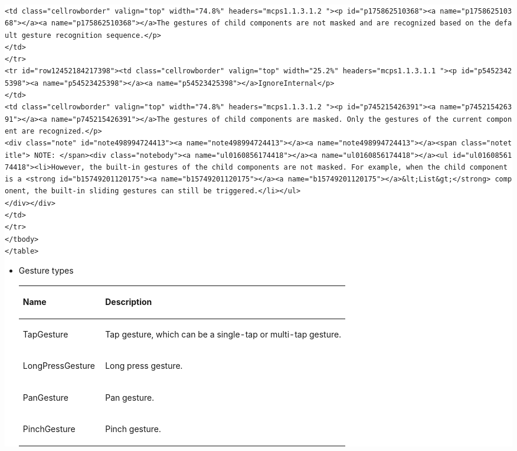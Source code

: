     <td class="cellrowborder" valign="top" width="74.8%" headers="mcps1.1.3.1.2 "><p id="p175862510368"><a name="p175862510368"></a><a name="p175862510368"></a>The gestures of child components are not masked and are recognized based on the default gesture recognition sequence.</p>
    </td>
    </tr>
    <tr id="row12452184217398"><td class="cellrowborder" valign="top" width="25.2%" headers="mcps1.1.3.1.1 "><p id="p54523425398"><a name="p54523425398"></a><a name="p54523425398"></a>IgnoreInternal</p>
    </td>
    <td class="cellrowborder" valign="top" width="74.8%" headers="mcps1.1.3.1.2 "><p id="p745215426391"><a name="p745215426391"></a><a name="p745215426391"></a>The gestures of child components are masked. Only the gestures of the current component are recognized.</p>
    <div class="note" id="note498994724413"><a name="note498994724413"></a><a name="note498994724413"></a><span class="notetitle"> NOTE: </span><div class="notebody"><a name="ul0160856174418"></a><a name="ul0160856174418"></a><ul id="ul0160856174418"><li>However, the built-in gestures of the child components are not masked. For example, when the child component is a <strong id="b15749201120175"><a name="b15749201120175"></a><a name="b15749201120175"></a>&lt;List&gt;</strong> component, the built-in sliding gestures can still be triggered.</li></ul>
    </div></div>
    </td>
    </tr>
    </tbody>
    </table>


-   <a name="li13550165717410"></a>Gesture types

    <a name="table5827185910217"></a>
    <table><thead align="left"><tr id="row128271591226"><th class="cellrowborder" valign="top" width="25.2%" id="mcps1.1.3.1.1"><p id="p8828115918216"><a name="p8828115918216"></a><a name="p8828115918216"></a>Name</p>
    </th>
    <th class="cellrowborder" valign="top" width="74.8%" id="mcps1.1.3.1.2"><p id="p17828959023"><a name="p17828959023"></a><a name="p17828959023"></a>Description</p>
    </th>
    </tr>
    </thead>
    <tbody><tr id="row88284591024"><td class="cellrowborder" valign="top" width="25.2%" headers="mcps1.1.3.1.1 "><p id="p118281599217"><a name="p118281599217"></a><a name="p118281599217"></a>TapGesture</p>
    </td>
    <td class="cellrowborder" valign="top" width="74.8%" headers="mcps1.1.3.1.2 "><p id="p1182818591217"><a name="p1182818591217"></a><a name="p1182818591217"></a>Tap gesture, which can be a single-tap or multi-tap gesture.</p>
    </td>
    </tr>
    <tr id="row682819591217"><td class="cellrowborder" valign="top" width="25.2%" headers="mcps1.1.3.1.1 "><p id="p8828959826"><a name="p8828959826"></a><a name="p8828959826"></a>LongPressGesture</p>
    </td>
    <td class="cellrowborder" valign="top" width="74.8%" headers="mcps1.1.3.1.2 "><p id="p1182895915212"><a name="p1182895915212"></a><a name="p1182895915212"></a>Long press gesture.</p>
    </td>
    </tr>
    <tr id="row9452134213392"><td class="cellrowborder" valign="top" width="25.2%" headers="mcps1.1.3.1.1 "><p id="p510719111403"><a name="p510719111403"></a><a name="p510719111403"></a>PanGesture</p>
    </td>
    <td class="cellrowborder" valign="top" width="74.8%" headers="mcps1.1.3.1.2 "><p id="p154533425394"><a name="p154533425394"></a><a name="p154533425394"></a>Pan gesture.</p>
    </td>
    </tr>
    <tr id="row1345313424399"><td class="cellrowborder" valign="top" width="25.2%" headers="mcps1.1.3.1.1 "><p id="p1766215124010"><a name="p1766215124010"></a><a name="p1766215124010"></a>PinchGesture</p>
    </td>
    <td class="cellrowborder" valign="top" width="74.8%" headers="mcps1.1.3.1.2 "><p id="p1245319426394"><a name="p1245319426394"></a><a name="p1245319426394"></a>Pinch gesture.</p>
